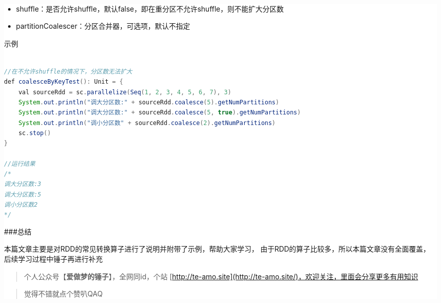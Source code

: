 * shuffle：是否允许shuffle，默认false，即在重分区不允许shuffle，则不能扩大分区数

* partitionCoalescer：分区合并器，可选项，默认不指定

示例

```java

//在不允许shuffle的情况下，分区数无法扩大
def coalesceByKeyTest(): Unit = {
    val sourceRdd = sc.parallelize(Seq(1, 2, 3, 4, 5, 6, 7), 3)
    System.out.println("调大分区数:" + sourceRdd.coalesce(5).getNumPartitions)
    System.out.println("调大分区数:" + sourceRdd.coalesce(5, true).getNumPartitions)
    System.out.println("调小分区数" + sourceRdd.coalesce(2).getNumPartitions)
    sc.stop()
}

//运行结果
/*
调大分区数:3
调大分区数:5
调小分区数2
*/

```

###总结

本篇文章主要是对RDD的常见转换算子进行了说明并附带了示例，帮助大家学习， 由于RDD的算子比较多，所以本篇文章没有全面覆盖，后续学习过程中锤子再进行补充

> 个人公众号【**爱做梦的锤子**】，全网同id，个站 [http://te-amo.site](http://te-amo.site/)，欢迎关注，里面会分享更多有用知识

> 觉得不错就点个赞叭QAQ

